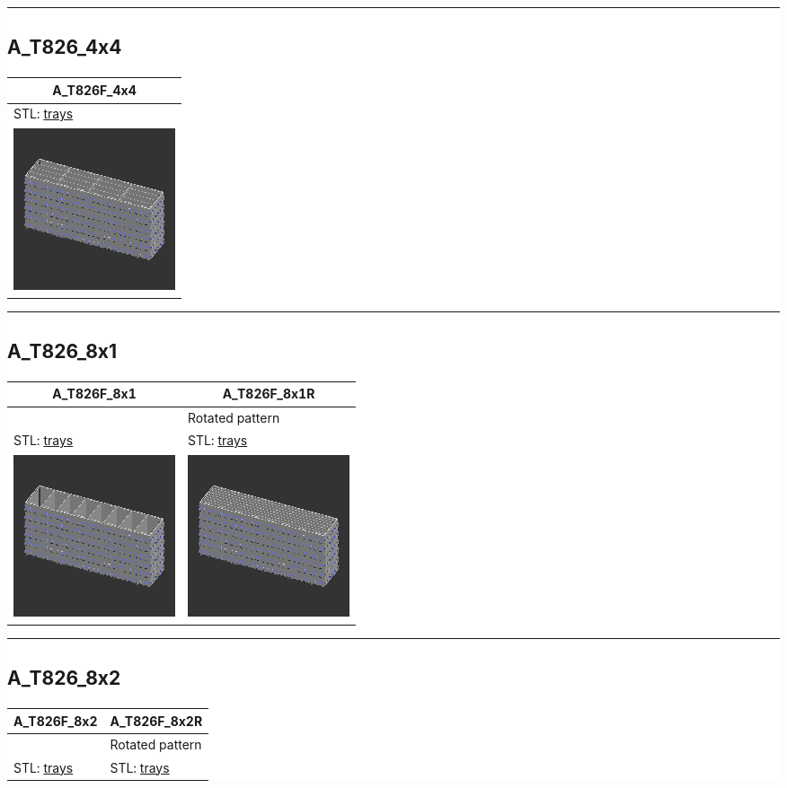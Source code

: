 
---
## A_T826_4x4
| **A_T826F_4x4** | 
| --- | 
| STL: [trays](https://github.com/CZDanol/DNLTray/releases/latest/download/DNLTray_A_trays.zip) | 
| ![preview](png/A_T826F_4x4.png) | 


---
## A_T826_8x1
| **A_T826F_8x1** | **A_T826F_8x1R** | 
| --- | --- | 
|  | Rotated pattern | 
| STL: [trays](https://github.com/CZDanol/DNLTray/releases/latest/download/DNLTray_A_trays.zip) | STL: [trays](https://github.com/CZDanol/DNLTray/releases/latest/download/DNLTray_A_trays.zip) | 
| ![preview](png/A_T826F_8x1.png) | ![preview](png/A_T826F_8x1R.png) | 


---
## A_T826_8x2
| **A_T826F_8x2** | **A_T826F_8x2R** | 
| --- | --- | 
|  | Rotated pattern | 
| STL: [trays](https://github.com/CZDanol/DNLTray/releases/latest/download/DNLTray_A_trays.zip) | STL: [trays](https://github.com/CZDanol/DNLTray/releases/latest/download/DNLTray_A_trays.zip) | 